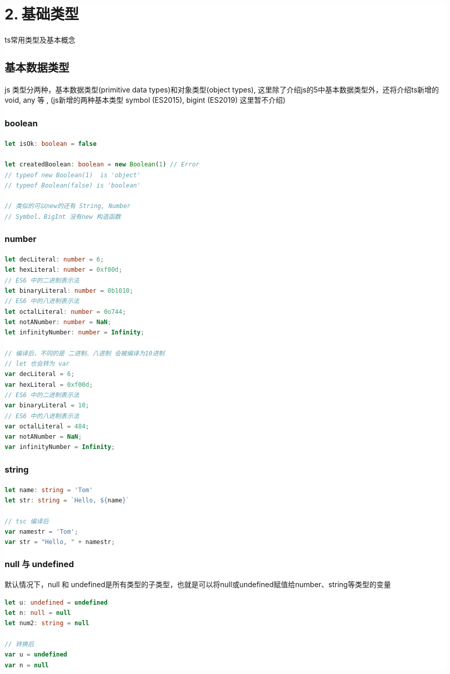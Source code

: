 
# 2. 基础类型



ts常用类型及基本概念

## 基本数据类型
js 类型分两种，基本数据类型(primitive data types)和对象类型(object types), 这里除了介绍js的5中基本数据类型外，还将介绍ts新增的void, any 等 , (js新增的两种基本类型 symbol (ES2015), bigint (ES2019) 这里暂不介绍)
### boolean
```ts
let isOk: boolean = false

let createdBoolean: boolean = new Boolean(1) // Error
// typeof new Boolean(1)  is 'object'
// typeof Boolean(false) is 'boolean'

// 类似的可以new的还有 String, Number
// Symbol、BigInt 没有new 构造函数
```
### number
```ts
let decLiteral: number = 6;
let hexLiteral: number = 0xf00d;
// ES6 中的二进制表示法
let binaryLiteral: number = 0b1010;
// ES6 中的八进制表示法
let octalLiteral: number = 0o744;
let notANumber: number = NaN;
let infinityNumber: number = Infinity;

// 编译后，不同的是 二进制、八进制 会被编译为10进制
// let 也会转为 var
var decLiteral = 6;
var hexLiteral = 0xf00d;
// ES6 中的二进制表示法
var binaryLiteral = 10;
// ES6 中的八进制表示法
var octalLiteral = 484;
var notANumber = NaN;
var infinityNumber = Infinity;
```
### string
```ts
let name: string = 'Tom'
let str: string = `Hello, ${name}`

// tsc 编译后
var namestr = 'Tom';
var str = "Hello, " + namestr;
```
### null 与 undefined
默认情况下，null 和 undefined是所有类型的子类型，也就是可以将null或undefined赋值给number、string等类型的变量
```ts
let u: undefined = undefined
let n: null = null
let num2: string = null

// 转换后
var u = undefined
var n = null
```